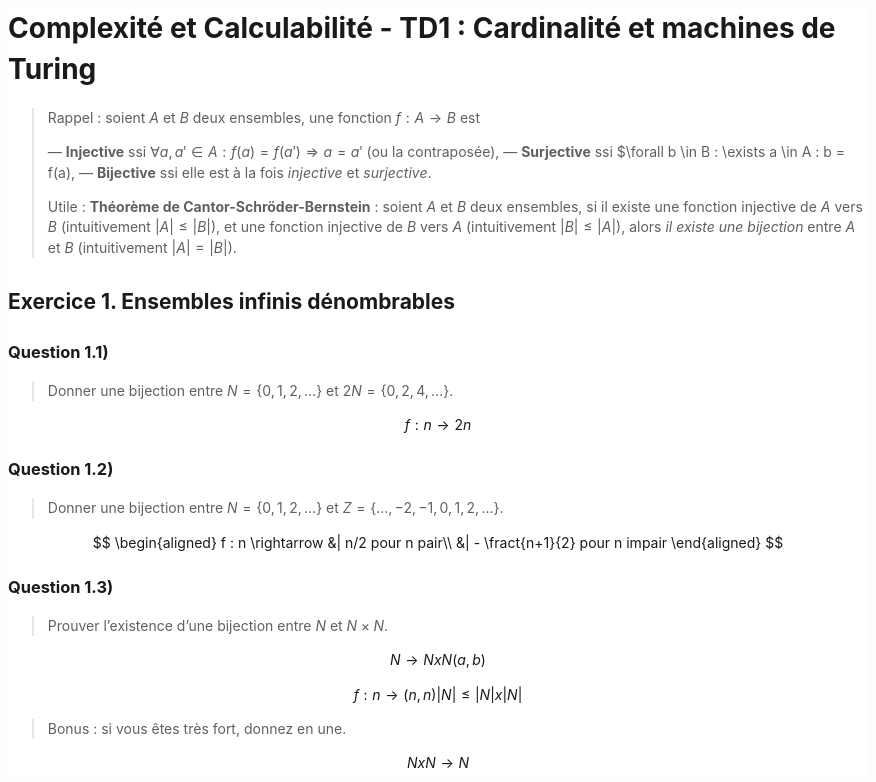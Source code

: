 # Complexité et Calculabilité - TD1 : Cardinalité et machines de Turing

> Rappel : soient $A$ et $B$ deux ensembles, une fonction $f : A \rightarrow B$ est
>
> — **Injective** ssi $\forall a, a′ \in A : f(a) = f(a′) \Rightarrow a = a′$ (ou la contraposée),
> — **Surjective** ssi $\forall b \in B : \exists a \in A : b = f(a),
> — **Bijective** ssi elle est à la fois *injective* et *surjective*.
>
> Utile : **Théorème de Cantor-Schröder-Bernstein** : soient $A$ et $B$ deux ensembles, si il existe une fonction injective de $A$ vers $B$ (intuitivement $|A| \leqslant |B|$), et une fonction injective de $B$ vers $A$ (intuitivement $|B| \leqslant |A|$), alors *il existe une bijection* entre $A$ et $B$ (intuitivement $|A| = |B|$).

## Exercice 1. Ensembles infinis dénombrables

### Question 1.1)

> Donner une bijection entre $N = \{0, 1, 2, ...\}$ et $2N = \{0, 2, 4, ...\}$.

$$
f: n \rightarrow 2n
$$

### Question 1.2)

> Donner une bijection entre $N = \{0, 1, 2, ...\}$ et $Z = \{..., −2, −1, 0, 1, 2, ...\}$.

$$
\begin{aligned}
f : n \rightarrow &| n/2 pour n pair\\
                  &| - \fract{n+1}{2} pour n impair
\end{aligned}
$$

### Question 1.3)

> Prouver l’existence d’une bijection entre $N$ et $N × N$.

$$
N \rightarrow NxN
    (a,b)
$$

$$
f: n \rightarrow (n,n) |N| \leqslant |N|x|N|
$$

> Bonus : si vous êtes très fort, donnez en une.

$$
NxN \rightarrow N
$$
